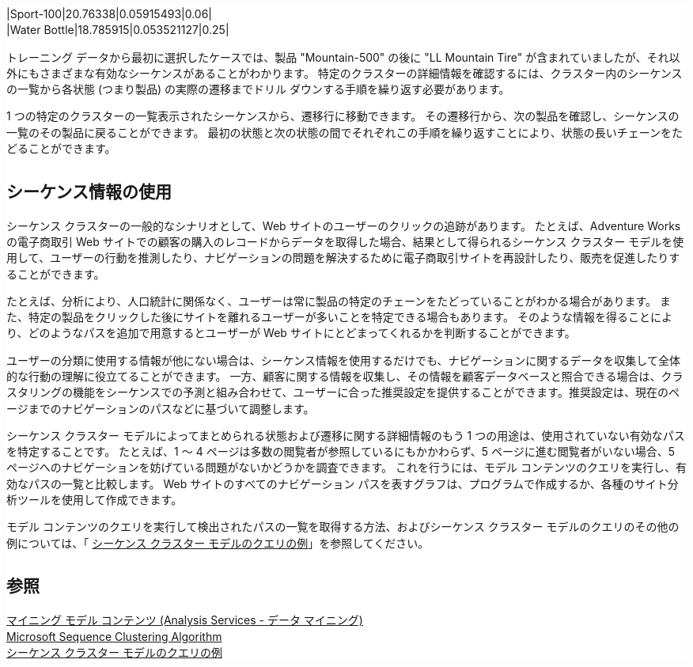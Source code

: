 |Sport-100|20.76338|0.05915493|0.06|  
|Water Bottle|18.785915|0.053521127|0.25|  
  
 トレーニング データから最初に選択したケースでは、製品 "Mountain-500" の後に "LL Mountain Tire" が含まれていましたが、それ以外にもさまざまな有効なシーケンスがあることがわかります。 特定のクラスターの詳細情報を確認するには、クラスター内のシーケンスの一覧から各状態 (つまり製品) の実際の遷移までドリル ダウンする手順を繰り返す必要があります。  
  
 1 つの特定のクラスターの一覧表示されたシーケンスから、遷移行に移動できます。 その遷移行から、次の製品を確認し、シーケンスの一覧のその製品に戻ることができます。 最初の状態と次の状態の間でそれぞれこの手順を繰り返すことにより、状態の長いチェーンをたどることができます。  
  
## <a name="using-sequence-information"></a>シーケンス情報の使用  
 シーケンス クラスターの一般的なシナリオとして、Web サイトのユーザーのクリックの追跡があります。 たとえば、Adventure Works の電子商取引 Web サイトでの顧客の購入のレコードからデータを取得した場合、結果として得られるシーケンス クラスター モデルを使用して、ユーザーの行動を推測したり、ナビゲーションの問題を解決するために電子商取引サイトを再設計したり、販売を促進したりすることができます。  
  
 たとえば、分析により、人口統計に関係なく、ユーザーは常に製品の特定のチェーンをたどっていることがわかる場合があります。 また、特定の製品をクリックした後にサイトを離れるユーザーが多いことを特定できる場合もあります。 そのような情報を得ることにより、どのようなパスを追加で用意するとユーザーが Web サイトにとどまってくれるかを判断することができます。  
  
 ユーザーの分類に使用する情報が他にない場合は、シーケンス情報を使用するだけでも、ナビゲーションに関するデータを収集して全体的な行動の理解に役立てることができます。 一方、顧客に関する情報を収集し、その情報を顧客データベースと照合できる場合は、クラスタリングの機能をシーケンスでの予測と組み合わせて、ユーザーに合った推奨設定を提供することができます。推奨設定は、現在のページまでのナビゲーションのパスなどに基づいて調整します。  
  
 シーケンス クラスター モデルによってまとめられる状態および遷移に関する詳細情報のもう 1 つの用途は、使用されていない有効なパスを特定することです。 たとえば、1 ～ 4 ページは多数の閲覧者が参照しているにもかかわらず、5 ページに進む閲覧者がいない場合、5 ページへのナビゲーションを妨げている問題がないかどうかを調査できます。 これを行うには、モデル コンテンツのクエリを実行し、有効なパスの一覧と比較します。  Web サイトのすべてのナビゲーション パスを表すグラフは、プログラムで作成するか、各種のサイト分析ツールを使用して作成できます。  
  
 モデル コンテンツのクエリを実行して検出されたパスの一覧を取得する方法、およびシーケンス クラスター モデルのクエリのその他の例については、「 [シーケンス クラスター モデルのクエリの例](../../analysis-services/data-mining/sequence-clustering-model-query-examples.md)」を参照してください。  
  
## <a name="see-also"></a>参照  
 [マイニング モデル コンテンツ (Analysis Services - データ マイニング)](../../analysis-services/data-mining/mining-model-content-analysis-services-data-mining.md)   
 [Microsoft Sequence Clustering Algorithm](../../analysis-services/data-mining/microsoft-sequence-clustering-algorithm.md)   
 [シーケンス クラスター モデルのクエリの例](../../analysis-services/data-mining/sequence-clustering-model-query-examples.md)  
  
  
